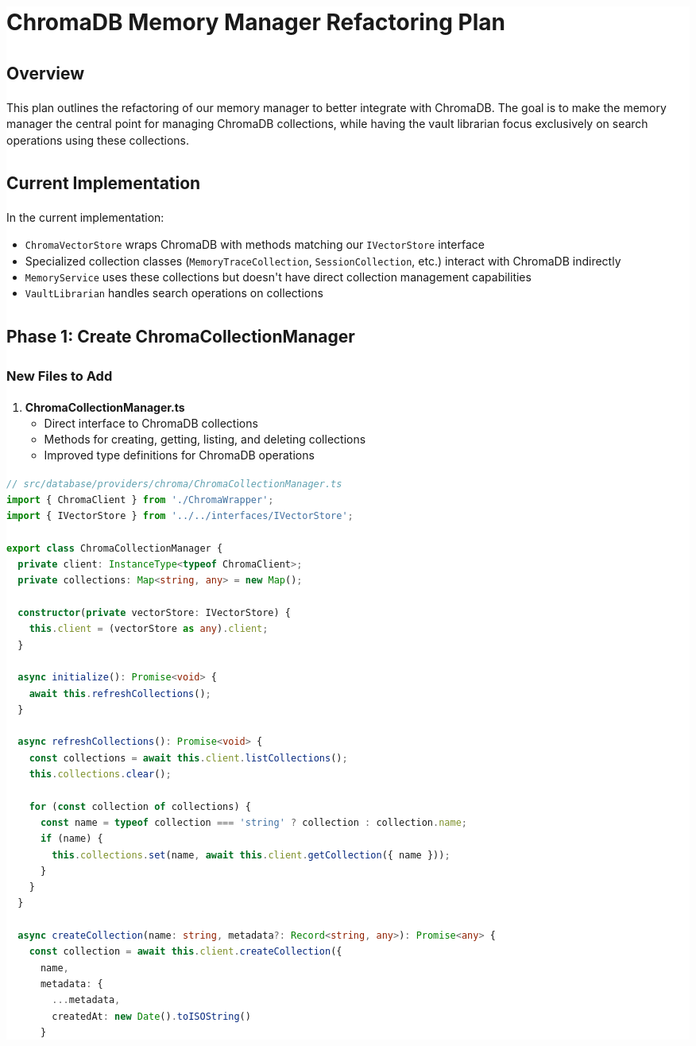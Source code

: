 # ChromaDB Memory Manager Refactoring Plan

## Overview

This plan outlines the refactoring of our memory manager to better integrate with ChromaDB. The goal is to make the memory manager the central point for managing ChromaDB collections, while having the vault librarian focus exclusively on search operations using these collections.

## Current Implementation

In the current implementation:
- `ChromaVectorStore` wraps ChromaDB with methods matching our `IVectorStore` interface
- Specialized collection classes (`MemoryTraceCollection`, `SessionCollection`, etc.) interact with ChromaDB indirectly
- `MemoryService` uses these collections but doesn't have direct collection management capabilities
- `VaultLibrarian` handles search operations on collections

## Phase 1: Create ChromaCollectionManager

### New Files to Add

1. **ChromaCollectionManager.ts**
   - Direct interface to ChromaDB collections
   - Methods for creating, getting, listing, and deleting collections
   - Improved type definitions for ChromaDB operations

```typescript
// src/database/providers/chroma/ChromaCollectionManager.ts
import { ChromaClient } from './ChromaWrapper';
import { IVectorStore } from '../../interfaces/IVectorStore';

export class ChromaCollectionManager {
  private client: InstanceType<typeof ChromaClient>;
  private collections: Map<string, any> = new Map();

  constructor(private vectorStore: IVectorStore) {
    this.client = (vectorStore as any).client;
  }

  async initialize(): Promise<void> {
    await this.refreshCollections();
  }

  async refreshCollections(): Promise<void> {
    const collections = await this.client.listCollections();
    this.collections.clear();
    
    for (const collection of collections) {
      const name = typeof collection === 'string' ? collection : collection.name;
      if (name) {
        this.collections.set(name, await this.client.getCollection({ name }));
      }
    }
  }

  async createCollection(name: string, metadata?: Record<string, any>): Promise<any> {
    const collection = await this.client.createCollection({
      name,
      metadata: {
        ...metadata,
        createdAt: new Date().toISOString()
      }
```